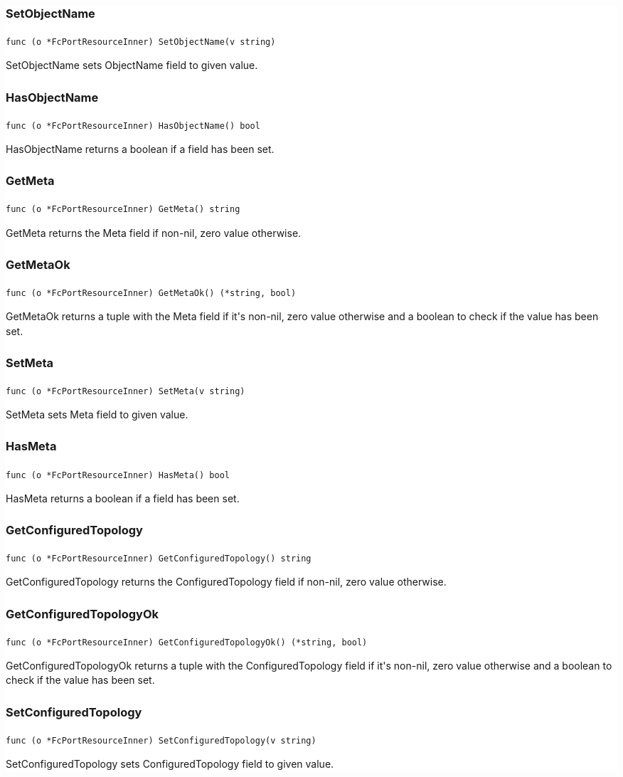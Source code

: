 ### SetObjectName

`func (o *FcPortResourceInner) SetObjectName(v string)`

SetObjectName sets ObjectName field to given value.

### HasObjectName

`func (o *FcPortResourceInner) HasObjectName() bool`

HasObjectName returns a boolean if a field has been set.

### GetMeta

`func (o *FcPortResourceInner) GetMeta() string`

GetMeta returns the Meta field if non-nil, zero value otherwise.

### GetMetaOk

`func (o *FcPortResourceInner) GetMetaOk() (*string, bool)`

GetMetaOk returns a tuple with the Meta field if it's non-nil, zero value otherwise
and a boolean to check if the value has been set.

### SetMeta

`func (o *FcPortResourceInner) SetMeta(v string)`

SetMeta sets Meta field to given value.

### HasMeta

`func (o *FcPortResourceInner) HasMeta() bool`

HasMeta returns a boolean if a field has been set.

### GetConfiguredTopology

`func (o *FcPortResourceInner) GetConfiguredTopology() string`

GetConfiguredTopology returns the ConfiguredTopology field if non-nil, zero value otherwise.

### GetConfiguredTopologyOk

`func (o *FcPortResourceInner) GetConfiguredTopologyOk() (*string, bool)`

GetConfiguredTopologyOk returns a tuple with the ConfiguredTopology field if it's non-nil, zero value otherwise
and a boolean to check if the value has been set.

### SetConfiguredTopology

`func (o *FcPortResourceInner) SetConfiguredTopology(v string)`

SetConfiguredTopology sets ConfiguredTopology field to given value.

